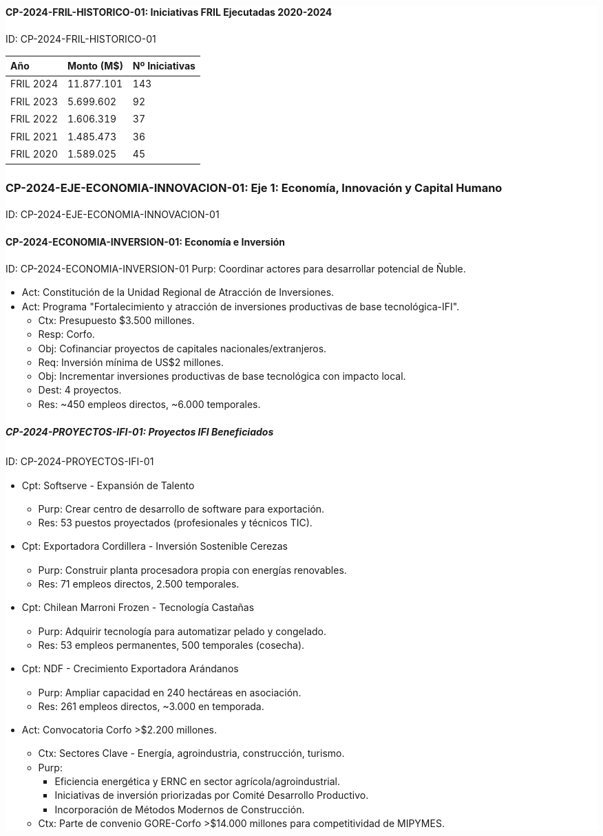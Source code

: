 #### CP-2024-FRIL-HISTORICO-01: Iniciativas FRIL Ejecutadas 2020-2024

ID: CP-2024-FRIL-HISTORICO-01

| Año | Monto (M$) | Nº Iniciativas |
| :--- | :--- | :--- |
| FRIL 2024 | 11.877.101 | 143 |
| FRIL 2023 | 5.699.602 | 92 |
| FRIL 2022 | 1.606.319 | 37 |
| FRIL 2021 | 1.485.473 | 36 |
| FRIL 2020 | 1.589.025 | 45 |

### CP-2024-EJE-ECONOMIA-INNOVACION-01: Eje 1: Economía, Innovación y Capital Humano

ID: CP-2024-EJE-ECONOMIA-INNOVACION-01

#### CP-2024-ECONOMIA-INVERSION-01: Economía e Inversión

ID: CP-2024-ECONOMIA-INVERSION-01
Purp: Coordinar actores para desarrollar potencial de Ñuble.

- Act: Constitución de la Unidad Regional de Atracción de Inversiones.
- Act: Programa "Fortalecimiento y atracción de inversiones productivas de base tecnológica-IFI".
  - Ctx: Presupuesto $3.500 millones.
  - Resp: Corfo.
  - Obj: Cofinanciar proyectos de capitales nacionales/extranjeros.
  - Req: Inversión mínima de US$2 millones.
  - Obj: Incrementar inversiones productivas de base tecnológica con impacto local.
  - Dest: 4 proyectos.
  - Res: ~450 empleos directos, ~6.000 temporales.

##### CP-2024-PROYECTOS-IFI-01: Proyectos IFI Beneficiados

ID: CP-2024-PROYECTOS-IFI-01

- Cpt: Softserve - Expansión de Talento
  - Purp: Crear centro de desarrollo de software para exportación.
  - Res: 53 puestos proyectados (profesionales y técnicos TIC).
- Cpt: Exportadora Cordillera - Inversión Sostenible Cerezas
  - Purp: Construir planta procesadora propia con energías renovables.
  - Res: 71 empleos directos, 2.500 temporales.
- Cpt: Chilean Marroni Frozen - Tecnología Castañas
  - Purp: Adquirir tecnología para automatizar pelado y congelado.
  - Res: 53 empleos permanentes, 500 temporales (cosecha).
- Cpt: NDF - Crecimiento Exportadora Arándanos
  - Purp: Ampliar capacidad en 240 hectáreas en asociación.
  - Res: 261 empleos directos, ~3.000 en temporada.

- Act: Convocatoria Corfo >$2.200 millones.
  - Ctx: Sectores Clave - Energía, agroindustria, construcción, turismo.
  - Purp:
    - Eficiencia energética y ERNC en sector agrícola/agroindustrial.
    - Iniciativas de inversión priorizadas por Comité Desarrollo Productivo.
    - Incorporación de Métodos Modernos de Construcción.
  - Ctx: Parte de convenio GORE-Corfo >$14.000 millones para competitividad de MIPYMES.
